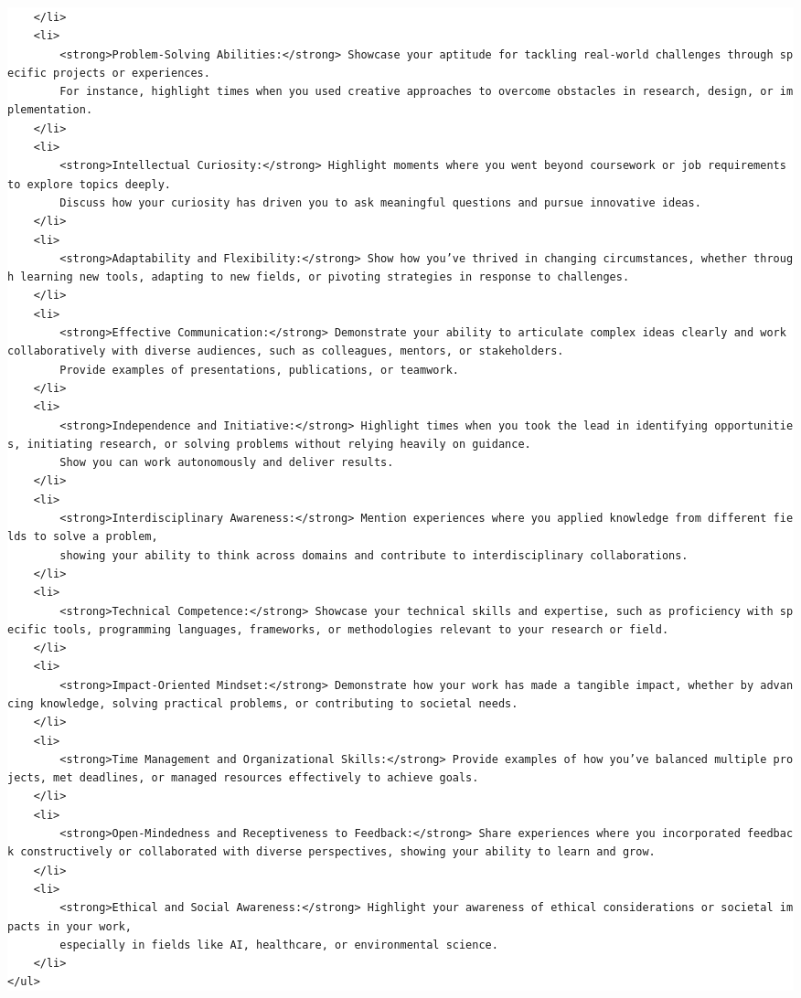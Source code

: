         </li>
        <li>
            <strong>Problem-Solving Abilities:</strong> Showcase your aptitude for tackling real-world challenges through specific projects or experiences. 
            For instance, highlight times when you used creative approaches to overcome obstacles in research, design, or implementation.
        </li>
        <li>
            <strong>Intellectual Curiosity:</strong> Highlight moments where you went beyond coursework or job requirements to explore topics deeply. 
            Discuss how your curiosity has driven you to ask meaningful questions and pursue innovative ideas.
        </li>
        <li>
            <strong>Adaptability and Flexibility:</strong> Show how you’ve thrived in changing circumstances, whether through learning new tools, adapting to new fields, or pivoting strategies in response to challenges.
        </li>
        <li>
            <strong>Effective Communication:</strong> Demonstrate your ability to articulate complex ideas clearly and work collaboratively with diverse audiences, such as colleagues, mentors, or stakeholders. 
            Provide examples of presentations, publications, or teamwork.
        </li>
        <li>
            <strong>Independence and Initiative:</strong> Highlight times when you took the lead in identifying opportunities, initiating research, or solving problems without relying heavily on guidance. 
            Show you can work autonomously and deliver results.
        </li>
        <li>
            <strong>Interdisciplinary Awareness:</strong> Mention experiences where you applied knowledge from different fields to solve a problem, 
            showing your ability to think across domains and contribute to interdisciplinary collaborations.
        </li>
        <li>
            <strong>Technical Competence:</strong> Showcase your technical skills and expertise, such as proficiency with specific tools, programming languages, frameworks, or methodologies relevant to your research or field.
        </li>
        <li>
            <strong>Impact-Oriented Mindset:</strong> Demonstrate how your work has made a tangible impact, whether by advancing knowledge, solving practical problems, or contributing to societal needs.
        </li>
        <li>
            <strong>Time Management and Organizational Skills:</strong> Provide examples of how you’ve balanced multiple projects, met deadlines, or managed resources effectively to achieve goals.
        </li>
        <li>
            <strong>Open-Mindedness and Receptiveness to Feedback:</strong> Share experiences where you incorporated feedback constructively or collaborated with diverse perspectives, showing your ability to learn and grow.
        </li>
        <li>
            <strong>Ethical and Social Awareness:</strong> Highlight your awareness of ethical considerations or societal impacts in your work, 
            especially in fields like AI, healthcare, or environmental science.
        </li>
    </ul>
